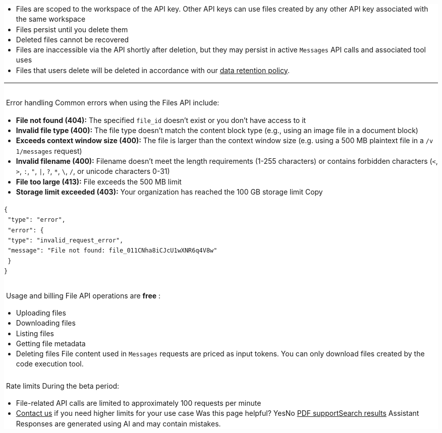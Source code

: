  * Files are scoped to the workspace of the API key. Other API keys can use files created by any other API key associated with the same workspace
 * Files persist until you delete them
 * Deleted files cannot be recovered
 * Files are inaccessible via the API shortly after deletion, but they may persist in active `Messages` API calls and associated tool uses
 * Files that users delete will be deleted in accordance with our [data retention policy](https://privacy.claude.com/en/articles/7996866-how-long-do-you-store-my-organization-s-data).
* * *
## 
[​](#error-handling)
Error handling
Common errors when using the Files API include:
 * **File not found (404):** The specified `file_id` doesn’t exist or you don’t have access to it
 * **Invalid file type (400):** The file type doesn’t match the content block type (e.g., using an image file in a document block)
 * **Exceeds context window size (400):** The file is larger than the context window size (e.g. using a 500 MB plaintext file in a `/v1/messages` request)
 * **Invalid filename (400):** Filename doesn’t meet the length requirements (1-255 characters) or contains forbidden characters (`<`, `>`, `:`, `"`, `|`, `?`, `*`, `\`, `/`, or unicode characters 0-31)
 * **File too large (413):** File exceeds the 500 MB limit
 * **Storage limit exceeded (403):** Your organization has reached the 100 GB storage limit
Copy
```
{
 "type": "error",
 "error": {
 "type": "invalid_request_error",
 "message": "File not found: file_011CNha8iCJcU1wXNR6q4V8w"
 }
}
```
## 
[​](#usage-and-billing)
Usage and billing
File API operations are **free** :
 * Uploading files
 * Downloading files
 * Listing files
 * Getting file metadata
 * Deleting files
File content used in `Messages` requests are priced as input tokens. You can only download files created by the code execution tool.
### 
[​](#rate-limits)
Rate limits
During the beta period:
 * File-related API calls are limited to approximately 100 requests per minute
 * [Contact us](/cdn-cgi/l/email-protection#25564449405665444b514d574a554c460b464a48) if you need higher limits for your use case
Was this page helpful?
YesNo
[PDF support](/en/docs/build-with-claude/pdf-support)[Search results](/en/docs/build-with-claude/search-results)
Assistant
Responses are generated using AI and may contain mistakes.